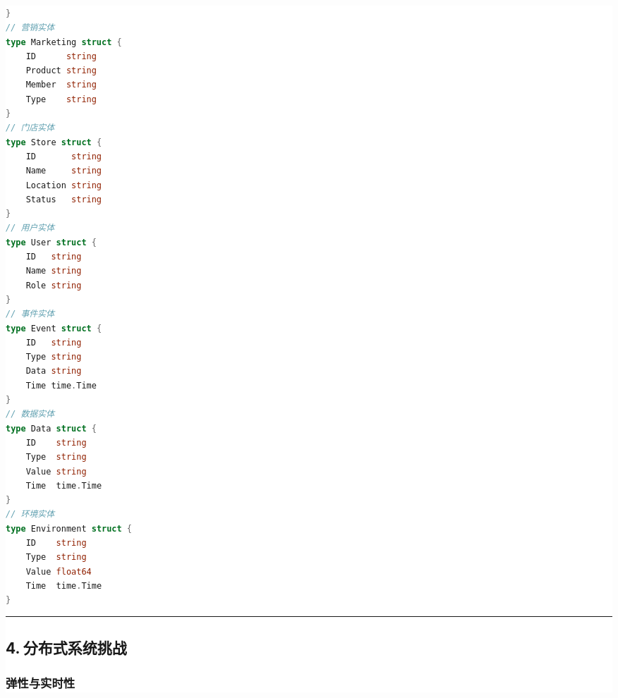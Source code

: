 ```go
}
// 营销实体
type Marketing struct {
    ID      string
    Product string
    Member  string
    Type    string
}
// 门店实体
type Store struct {
    ID       string
    Name     string
    Location string
    Status   string
}
// 用户实体
type User struct {
    ID   string
    Name string
    Role string
}
// 事件实体
type Event struct {
    ID   string
    Type string
    Data string
    Time time.Time
}
// 数据实体
type Data struct {
    ID    string
    Type  string
    Value string
    Time  time.Time
}
// 环境实体
type Environment struct {
    ID    string
    Type  string
    Value float64
    Time  time.Time
}
```

---

## 4. 分布式系统挑战

### 弹性与实时性
